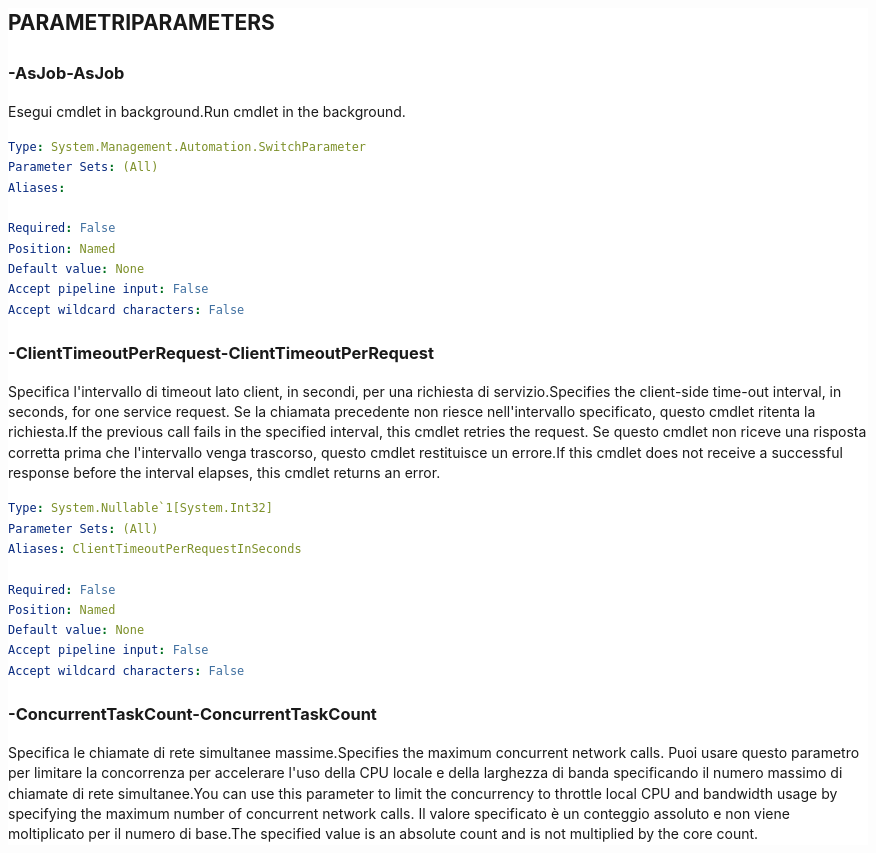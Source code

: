 ## <span data-ttu-id="d2243-124">PARAMETRI</span><span class="sxs-lookup"><span data-stu-id="d2243-124">PARAMETERS</span></span>

### <span data-ttu-id="d2243-125">-AsJob</span><span class="sxs-lookup"><span data-stu-id="d2243-125">-AsJob</span></span>
<span data-ttu-id="d2243-126">Esegui cmdlet in background.</span><span class="sxs-lookup"><span data-stu-id="d2243-126">Run cmdlet in the background.</span></span>

```yaml
Type: System.Management.Automation.SwitchParameter
Parameter Sets: (All)
Aliases:

Required: False
Position: Named
Default value: None
Accept pipeline input: False
Accept wildcard characters: False
```

### <span data-ttu-id="d2243-127">-ClientTimeoutPerRequest</span><span class="sxs-lookup"><span data-stu-id="d2243-127">-ClientTimeoutPerRequest</span></span>
<span data-ttu-id="d2243-128">Specifica l'intervallo di timeout lato client, in secondi, per una richiesta di servizio.</span><span class="sxs-lookup"><span data-stu-id="d2243-128">Specifies the client-side time-out interval, in seconds, for one service request.</span></span>
<span data-ttu-id="d2243-129">Se la chiamata precedente non riesce nell'intervallo specificato, questo cmdlet ritenta la richiesta.</span><span class="sxs-lookup"><span data-stu-id="d2243-129">If the previous call fails in the specified interval, this cmdlet retries the request.</span></span>
<span data-ttu-id="d2243-130">Se questo cmdlet non riceve una risposta corretta prima che l'intervallo venga trascorso, questo cmdlet restituisce un errore.</span><span class="sxs-lookup"><span data-stu-id="d2243-130">If this cmdlet does not receive a successful response before the interval elapses, this cmdlet returns an error.</span></span>

```yaml
Type: System.Nullable`1[System.Int32]
Parameter Sets: (All)
Aliases: ClientTimeoutPerRequestInSeconds

Required: False
Position: Named
Default value: None
Accept pipeline input: False
Accept wildcard characters: False
```

### <span data-ttu-id="d2243-131">-ConcurrentTaskCount</span><span class="sxs-lookup"><span data-stu-id="d2243-131">-ConcurrentTaskCount</span></span>
<span data-ttu-id="d2243-132">Specifica le chiamate di rete simultanee massime.</span><span class="sxs-lookup"><span data-stu-id="d2243-132">Specifies the maximum concurrent network calls.</span></span>
<span data-ttu-id="d2243-133">Puoi usare questo parametro per limitare la concorrenza per accelerare l'uso della CPU locale e della larghezza di banda specificando il numero massimo di chiamate di rete simultanee.</span><span class="sxs-lookup"><span data-stu-id="d2243-133">You can use this parameter to limit the concurrency to throttle local CPU and bandwidth usage by specifying the maximum number of concurrent network calls.</span></span>
<span data-ttu-id="d2243-134">Il valore specificato è un conteggio assoluto e non viene moltiplicato per il numero di base.</span><span class="sxs-lookup"><span data-stu-id="d2243-134">The specified value is an absolute count and is not multiplied by the core count.</span></span>